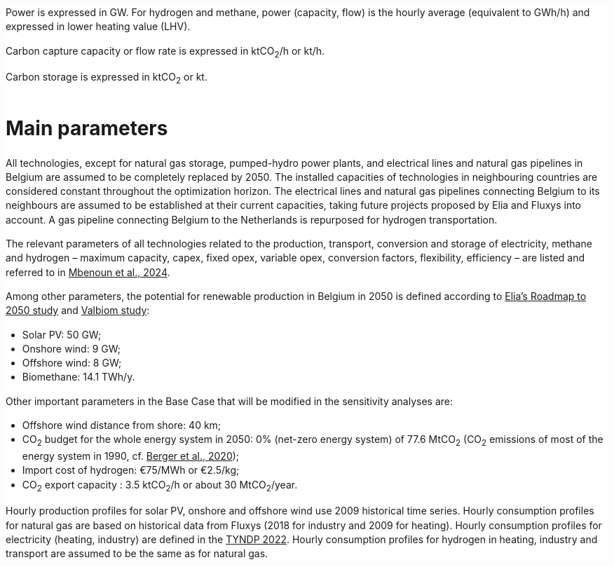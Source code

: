 Power is expressed in GW. For hydrogen and methane, power (capacity, flow) is the hourly average (equivalent to GWh/h) and expressed in lower heating value (LHV).

Carbon capture capacity or flow rate is expressed in ktCO<sub>2</sub>/h or kt/h.

Carbon storage is expressed in ktCO<sub>2</sub> or kt.

# Main parameters

All technologies, except for natural gas storage, pumped-hydro power plants, and electrical lines and natural gas pipelines in Belgium are assumed to be completely replaced by 2050. The installed capacities of technologies in neighbouring countries are considered constant throughout the optimization horizon. The electrical lines and natural gas pipelines connecting Belgium to its neighbours are assumed to be established at their current capacities, taking future projects proposed by Elia and Fluxys into account. A gas pipeline connecting Belgium to the Netherlands is repurposed for hydrogen transportation. 

The relevant parameters of all technologies related to the production, transport, conversion and storage of electricity, methane and hydrogen – maximum capacity, capex, fixed opex, variable opex, conversion factors, flexibility, efficiency – are listed and referred to in [Mbenoun et al., 2024](../methodology/#references). 

Among other parameters, the potential for renewable production in Belgium in 2050 is defined according to [Elia’s Roadmap to 2050 study](../methodology/#notes) and [Valbiom study](../methodology/#notes):

- Solar PV: 50 GW;
- Onshore wind: 9 GW;
- Offshore wind: 8 GW;
- Biomethane: 14.1 TWh/y.

Other important parameters in the Base Case that will be modified in the sensitivity analyses are:

- Offshore wind distance from shore: 40 km;
- CO<sub>2</sub> budget for the whole energy system in 2050: 0% (net-zero energy system) of 77.6 MtCO<sub>2</sub> (CO<sub>2</sub> emissions of most of the energy system in 1990, cf. [Berger et al., 2020](../methodology/#references));
- Import cost of hydrogen: €75/MWh or €2.5/kg;
- CO<sub>2</sub> export capacity : 3.5 ktCO<sub>2</sub>/h or about 30 MtCO<sub>2</sub>/year.

Hourly production profiles for solar PV, onshore and offshore wind use 2009 historical time series.
Hourly consumption profiles for natural gas are based on historical data from Fluxys (2018 for industry and 2009 for heating). Hourly consumption profiles for electricity (heating, industry) are defined in the [TYNDP 2022](../methodology/#notes).  Hourly consumption profiles for hydrogen in heating, industry and transport are assumed to be the same as for natural gas.
